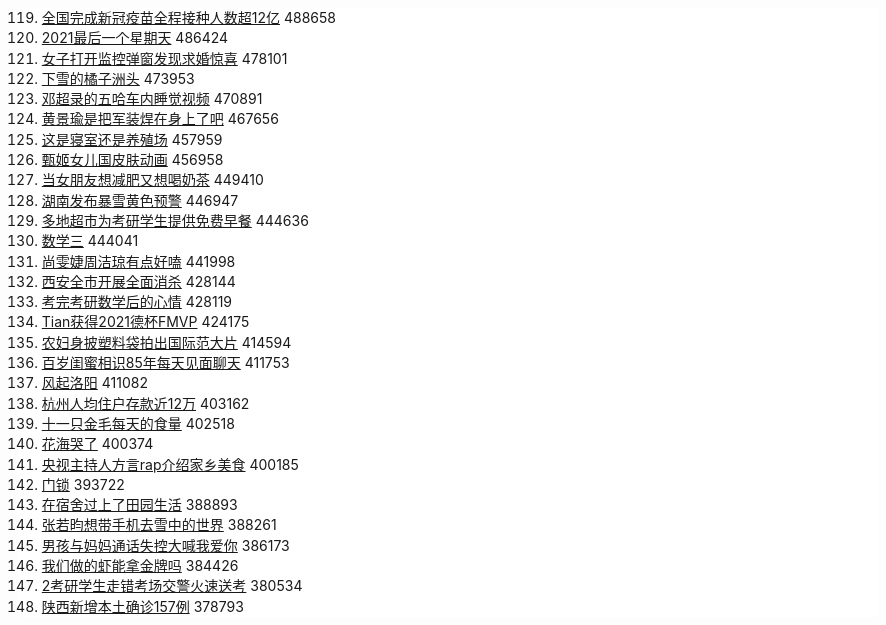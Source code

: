 119. [全国完成新冠疫苗全程接种人数超12亿](https://s.weibo.com//weibo?q=%23%E5%85%A8%E5%9B%BD%E5%AE%8C%E6%88%90%E6%96%B0%E5%86%A0%E7%96%AB%E8%8B%97%E5%85%A8%E7%A8%8B%E6%8E%A5%E7%A7%8D%E4%BA%BA%E6%95%B0%E8%B6%8512%E4%BA%BF%23&Refer=top) 488658
120. [2021最后一个星期天](https://s.weibo.com//weibo?q=%232021%E6%9C%80%E5%90%8E%E4%B8%80%E4%B8%AA%E6%98%9F%E6%9C%9F%E5%A4%A9%23&Refer=top) 486424
121. [女子打开监控弹窗发现求婚惊喜](https://s.weibo.com//weibo?q=%23%E5%A5%B3%E5%AD%90%E6%89%93%E5%BC%80%E7%9B%91%E6%8E%A7%E5%BC%B9%E7%AA%97%E5%8F%91%E7%8E%B0%E6%B1%82%E5%A9%9A%E6%83%8A%E5%96%9C%23&Refer=top) 478101
122. [下雪的橘子洲头](https://s.weibo.com//weibo?q=%23%E4%B8%8B%E9%9B%AA%E7%9A%84%E6%A9%98%E5%AD%90%E6%B4%B2%E5%A4%B4%23&Refer=top) 473953
123. [邓超录的五哈车内睡觉视频](https://s.weibo.com//weibo?q=%23%E9%82%93%E8%B6%85%E5%BD%95%E7%9A%84%E4%BA%94%E5%93%88%E8%BD%A6%E5%86%85%E7%9D%A1%E8%A7%89%E8%A7%86%E9%A2%91%23&Refer=top) 470891
124. [黄景瑜是把军装焊在身上了吧](https://s.weibo.com//weibo?q=%23%E9%BB%84%E6%99%AF%E7%91%9C%E6%98%AF%E6%8A%8A%E5%86%9B%E8%A3%85%E7%84%8A%E5%9C%A8%E8%BA%AB%E4%B8%8A%E4%BA%86%E5%90%A7%23&Refer=top) 467656
125. [这是寝室还是养殖场](https://s.weibo.com//weibo?q=%23%E8%BF%99%E6%98%AF%E5%AF%9D%E5%AE%A4%E8%BF%98%E6%98%AF%E5%85%BB%E6%AE%96%E5%9C%BA%23&Refer=top) 457959
126. [甄姬女儿国皮肤动画](https://s.weibo.com//weibo?q=%23%E7%94%84%E5%A7%AC%E5%A5%B3%E5%84%BF%E5%9B%BD%E7%9A%AE%E8%82%A4%E5%8A%A8%E7%94%BB%23&Refer=top) 456958
127. [当女朋友想减肥又想喝奶茶](https://s.weibo.com//weibo?q=%23%E5%BD%93%E5%A5%B3%E6%9C%8B%E5%8F%8B%E6%83%B3%E5%87%8F%E8%82%A5%E5%8F%88%E6%83%B3%E5%96%9D%E5%A5%B6%E8%8C%B6%23&Refer=top) 449410
128. [湖南发布暴雪黄色预警](https://s.weibo.com//weibo?q=%23%E6%B9%96%E5%8D%97%E5%8F%91%E5%B8%83%E6%9A%B4%E9%9B%AA%E9%BB%84%E8%89%B2%E9%A2%84%E8%AD%A6%23&Refer=top) 446947
129. [多地超市为考研学生提供免费早餐](https://s.weibo.com//weibo?q=%23%E5%A4%9A%E5%9C%B0%E8%B6%85%E5%B8%82%E4%B8%BA%E8%80%83%E7%A0%94%E5%AD%A6%E7%94%9F%E6%8F%90%E4%BE%9B%E5%85%8D%E8%B4%B9%E6%97%A9%E9%A4%90%23&Refer=top) 444636
130. [数学三](https://s.weibo.com//weibo?q=%E6%95%B0%E5%AD%A6%E4%B8%89&Refer=top) 444041
131. [尚雯婕周洁琼有点好嗑](https://s.weibo.com//weibo?q=%23%E5%B0%9A%E9%9B%AF%E5%A9%95%E5%91%A8%E6%B4%81%E7%90%BC%E6%9C%89%E7%82%B9%E5%A5%BD%E5%97%91%23&Refer=top) 441998
132. [西安全市开展全面消杀](https://s.weibo.com//weibo?q=%23%E8%A5%BF%E5%AE%89%E5%85%A8%E5%B8%82%E5%BC%80%E5%B1%95%E5%85%A8%E9%9D%A2%E6%B6%88%E6%9D%80%23&Refer=top) 428144
133. [考完考研数学后的心情](https://s.weibo.com//weibo?q=%23%E8%80%83%E5%AE%8C%E8%80%83%E7%A0%94%E6%95%B0%E5%AD%A6%E5%90%8E%E7%9A%84%E5%BF%83%E6%83%85%23&Refer=top) 428119
134. [Tian获得2021德杯FMVP](https://s.weibo.com//weibo?q=%23Tian%E8%8E%B7%E5%BE%972021%E5%BE%B7%E6%9D%AFFMVP%23&Refer=top) 424175
135. [农妇身披塑料袋拍出国际范大片](https://s.weibo.com//weibo?q=%23%E5%86%9C%E5%A6%87%E8%BA%AB%E6%8A%AB%E5%A1%91%E6%96%99%E8%A2%8B%E6%8B%8D%E5%87%BA%E5%9B%BD%E9%99%85%E8%8C%83%E5%A4%A7%E7%89%87%23&Refer=top) 414594
136. [百岁闺蜜相识85年每天见面聊天](https://s.weibo.com//weibo?q=%23%E7%99%BE%E5%B2%81%E9%97%BA%E8%9C%9C%E7%9B%B8%E8%AF%8685%E5%B9%B4%E6%AF%8F%E5%A4%A9%E8%A7%81%E9%9D%A2%E8%81%8A%E5%A4%A9%23&Refer=top) 411753
137. [风起洛阳](https://s.weibo.com//weibo?q=%E9%A3%8E%E8%B5%B7%E6%B4%9B%E9%98%B3&Refer=top) 411082
138. [杭州人均住户存款近12万](https://s.weibo.com//weibo?q=%23%E6%9D%AD%E5%B7%9E%E4%BA%BA%E5%9D%87%E4%BD%8F%E6%88%B7%E5%AD%98%E6%AC%BE%E8%BF%9112%E4%B8%87%23&Refer=top) 403162
139. [十一只金毛每天的食量](https://s.weibo.com//weibo?q=%E5%8D%81%E4%B8%80%E5%8F%AA%E9%87%91%E6%AF%9B%E6%AF%8F%E5%A4%A9%E7%9A%84%E9%A3%9F%E9%87%8F&Refer=top) 402518
140. [花海哭了](https://s.weibo.com//weibo?q=%23%E8%8A%B1%E6%B5%B7%E5%93%AD%E4%BA%86%23&Refer=top) 400374
141. [央视主持人方言rap介绍家乡美食](https://s.weibo.com//weibo?q=%23%E5%A4%AE%E8%A7%86%E4%B8%BB%E6%8C%81%E4%BA%BA%E6%96%B9%E8%A8%80rap%E4%BB%8B%E7%BB%8D%E5%AE%B6%E4%B9%A1%E7%BE%8E%E9%A3%9F%23&Refer=top) 400185
142. [门锁](https://s.weibo.com//weibo?q=%E9%97%A8%E9%94%81&Refer=top) 393722
143. [在宿舍过上了田园生活](https://s.weibo.com//weibo?q=%23%E5%9C%A8%E5%AE%BF%E8%88%8D%E8%BF%87%E4%B8%8A%E4%BA%86%E7%94%B0%E5%9B%AD%E7%94%9F%E6%B4%BB%23&Refer=top) 388893
144. [张若昀想带手机去雪中的世界](https://s.weibo.com//weibo?q=%23%E5%BC%A0%E8%8B%A5%E6%98%80%E6%83%B3%E5%B8%A6%E6%89%8B%E6%9C%BA%E5%8E%BB%E9%9B%AA%E4%B8%AD%E7%9A%84%E4%B8%96%E7%95%8C%23&Refer=top) 388261
145. [男孩与妈妈通话失控大喊我爱你](https://s.weibo.com//weibo?q=%23%E7%94%B7%E5%AD%A9%E4%B8%8E%E5%A6%88%E5%A6%88%E9%80%9A%E8%AF%9D%E5%A4%B1%E6%8E%A7%E5%A4%A7%E5%96%8A%E6%88%91%E7%88%B1%E4%BD%A0%23&Refer=top) 386173
146. [我们做的虾能拿金牌吗](https://s.weibo.com//weibo?q=%E6%88%91%E4%BB%AC%E5%81%9A%E7%9A%84%E8%99%BE%E8%83%BD%E6%8B%BF%E9%87%91%E7%89%8C%E5%90%97&Refer=top) 384426
147. [2考研学生走错考场交警火速送考](https://s.weibo.com//weibo?q=%232%E8%80%83%E7%A0%94%E5%AD%A6%E7%94%9F%E8%B5%B0%E9%94%99%E8%80%83%E5%9C%BA%E4%BA%A4%E8%AD%A6%E7%81%AB%E9%80%9F%E9%80%81%E8%80%83%23&Refer=top) 380534
148. [陕西新增本土确诊157例](https://s.weibo.com//weibo?q=%23%E9%99%95%E8%A5%BF%E6%96%B0%E5%A2%9E%E6%9C%AC%E5%9C%9F%E7%A1%AE%E8%AF%8A157%E4%BE%8B%23&Refer=top) 378793